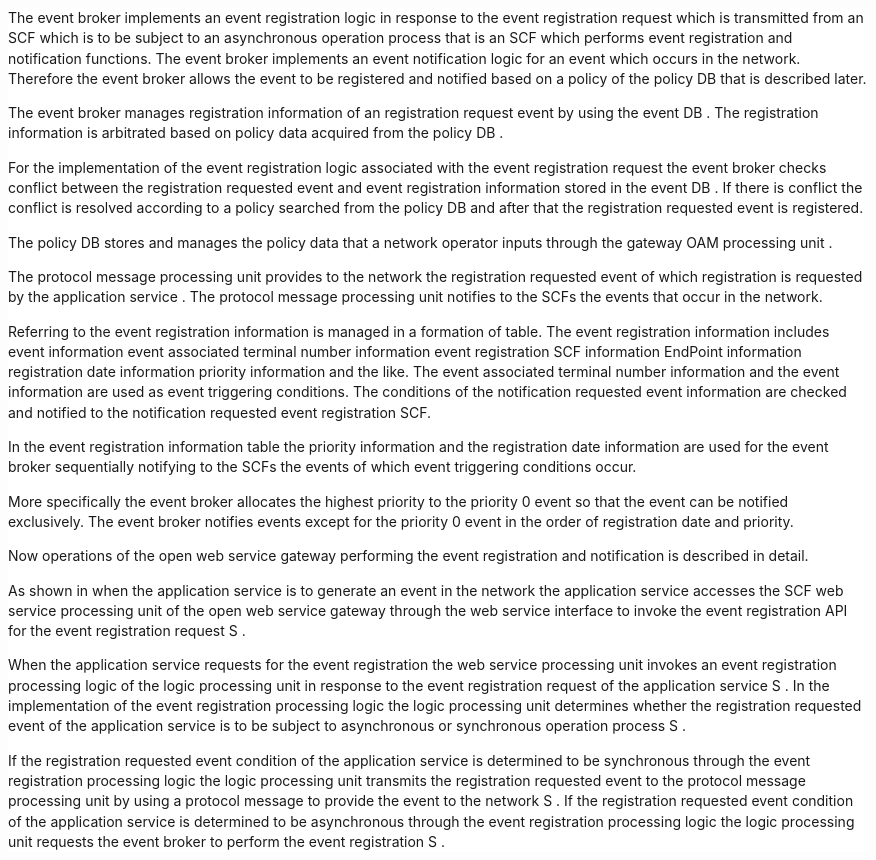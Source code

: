 The event broker implements an event registration logic in response to the event registration request which is transmitted from an SCF which is to be subject to an asynchronous operation process that is an SCF which performs event registration and notification functions. The event broker implements an event notification logic for an event which occurs in the network. Therefore the event broker allows the event to be registered and notified based on a policy of the policy DB that is described later.

The event broker manages registration information of an registration request event by using the event DB . The registration information is arbitrated based on policy data acquired from the policy DB .

For the implementation of the event registration logic associated with the event registration request the event broker checks conflict between the registration requested event and event registration information stored in the event DB . If there is conflict the conflict is resolved according to a policy searched from the policy DB and after that the registration requested event is registered.

The policy DB stores and manages the policy data that a network operator inputs through the gateway OAM processing unit .

The protocol message processing unit provides to the network the registration requested event of which registration is requested by the application service . The protocol message processing unit notifies to the SCFs the events that occur in the network.

Referring to the event registration information is managed in a formation of table. The event registration information includes event information event associated terminal number information event registration SCF information EndPoint information registration date information priority information and the like. The event associated terminal number information and the event information are used as event triggering conditions. The conditions of the notification requested event information are checked and notified to the notification requested event registration SCF.

In the event registration information table the priority information and the registration date information are used for the event broker sequentially notifying to the SCFs the events of which event triggering conditions occur.

More specifically the event broker allocates the highest priority to the priority 0 event so that the event can be notified exclusively. The event broker notifies events except for the priority 0 event in the order of registration date and priority.

Now operations of the open web service gateway performing the event registration and notification is described in detail.

As shown in when the application service is to generate an event in the network the application service accesses the SCF web service processing unit of the open web service gateway through the web service interface to invoke the event registration API for the event registration request S .

When the application service requests for the event registration the web service processing unit invokes an event registration processing logic of the logic processing unit in response to the event registration request of the application service S . In the implementation of the event registration processing logic the logic processing unit determines whether the registration requested event of the application service is to be subject to asynchronous or synchronous operation process S .

If the registration requested event condition of the application service is determined to be synchronous through the event registration processing logic the logic processing unit transmits the registration requested event to the protocol message processing unit by using a protocol message to provide the event to the network S . If the registration requested event condition of the application service is determined to be asynchronous through the event registration processing logic the logic processing unit requests the event broker to perform the event registration S .
